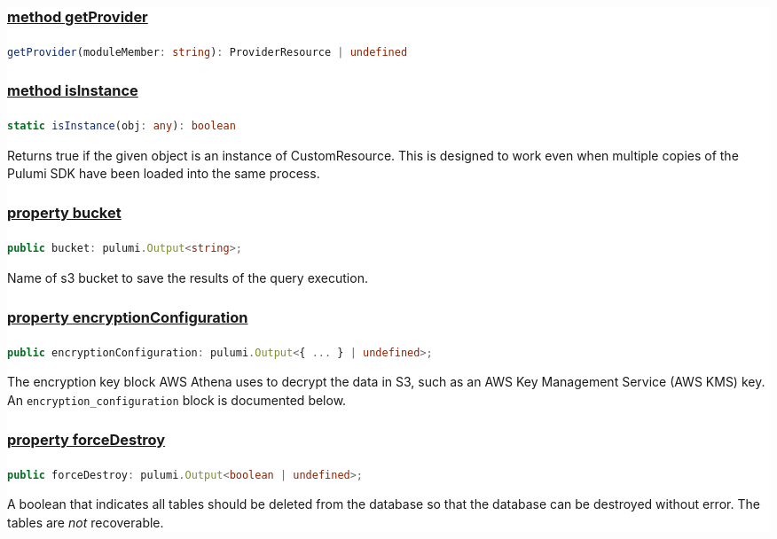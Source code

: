 <h3 class="pdoc-member-header">
<a class="pdoc-child-name" href="https://github.com/pulumi/pulumi-aws/blob/master/sdk/nodejs/node_modules/@pulumi/pulumi/resource.d.ts#L13">method getProvider</a>
</h3>

```typescript
getProvider(moduleMember: string): ProviderResource | undefined
```

<h3 class="pdoc-member-header">
<a class="pdoc-child-name" href="https://github.com/pulumi/pulumi-aws/blob/master/sdk/nodejs/node_modules/@pulumi/pulumi/resource.d.ts#L85">method isInstance</a>
</h3>

```typescript
static isInstance(obj: any): boolean
```


Returns true if the given object is an instance of CustomResource.  This is designed to work even when
multiple copies of the Pulumi SDK have been loaded into the same process.

<h3 class="pdoc-member-header">
<a class="pdoc-child-name" href="https://github.com/pulumi/pulumi-aws/blob/master/sdk/nodejs/athena/database.ts#L26">property bucket</a>
</h3>

```typescript
public bucket: pulumi.Output<string>;
```


Name of s3 bucket to save the results of the query execution.

<h3 class="pdoc-member-header">
<a class="pdoc-child-name" href="https://github.com/pulumi/pulumi-aws/blob/master/sdk/nodejs/athena/database.ts#L30">property encryptionConfiguration</a>
</h3>

```typescript
public encryptionConfiguration: pulumi.Output<{ ... } | undefined>;
```


The encryption key block AWS Athena uses to decrypt the data in S3, such as an AWS Key Management Service (AWS KMS) key. An `encryption_configuration` block is documented below.

<h3 class="pdoc-member-header">
<a class="pdoc-child-name" href="https://github.com/pulumi/pulumi-aws/blob/master/sdk/nodejs/athena/database.ts#L34">property forceDestroy</a>
</h3>

```typescript
public forceDestroy: pulumi.Output<boolean | undefined>;
```


A boolean that indicates all tables should be deleted from the database so that the database can be destroyed without error. The tables are *not* recoverable.

